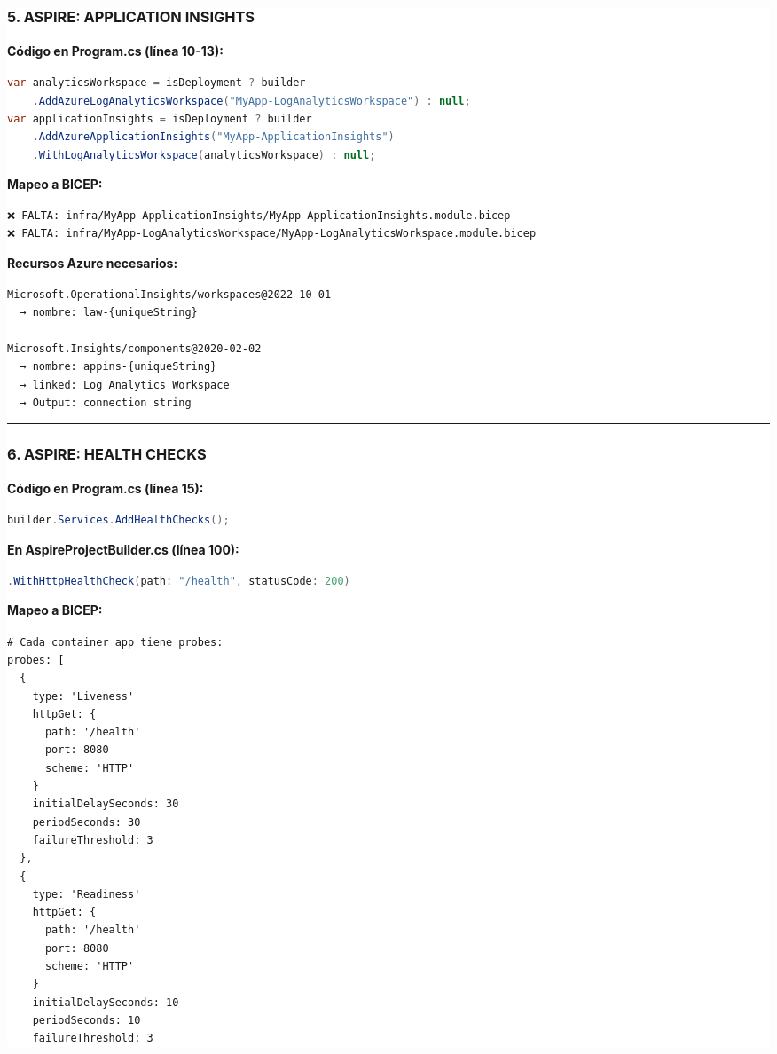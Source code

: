 
### 5. ASPIRE: APPLICATION INSIGHTS

**Código en Program.cs (línea 10-13):**
```csharp
var analyticsWorkspace = isDeployment ? builder
    .AddAzureLogAnalyticsWorkspace("MyApp-LogAnalyticsWorkspace") : null;
var applicationInsights = isDeployment ? builder
    .AddAzureApplicationInsights("MyApp-ApplicationInsights")
    .WithLogAnalyticsWorkspace(analyticsWorkspace) : null;
```

**Mapeo a BICEP:**
```
❌ FALTA: infra/MyApp-ApplicationInsights/MyApp-ApplicationInsights.module.bicep
❌ FALTA: infra/MyApp-LogAnalyticsWorkspace/MyApp-LogAnalyticsWorkspace.module.bicep
```

**Recursos Azure necesarios:**
```bicep
Microsoft.OperationalInsights/workspaces@2022-10-01
  → nombre: law-{uniqueString}

Microsoft.Insights/components@2020-02-02
  → nombre: appins-{uniqueString}
  → linked: Log Analytics Workspace
  → Output: connection string
```

---

### 6. ASPIRE: HEALTH CHECKS

**Código en Program.cs (línea 15):**
```csharp
builder.Services.AddHealthChecks();
```

**En AspireProjectBuilder.cs (línea 100):**
```csharp
.WithHttpHealthCheck(path: "/health", statusCode: 200)
```

**Mapeo a BICEP:**
```bicep
# Cada container app tiene probes:
probes: [
  {
    type: 'Liveness'
    httpGet: {
      path: '/health'
      port: 8080
      scheme: 'HTTP'
    }
    initialDelaySeconds: 30
    periodSeconds: 30
    failureThreshold: 3
  },
  {
    type: 'Readiness'
    httpGet: {
      path: '/health'
      port: 8080
      scheme: 'HTTP'
    }
    initialDelaySeconds: 10
    periodSeconds: 10
    failureThreshold: 3
```